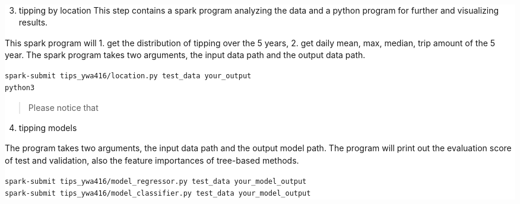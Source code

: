 3. tipping by location
This step contains a spark program analyzing the data and a python program for further and visualizing results.

This spark program will 1. get the distribution of tipping over the 5 years, 2. get daily mean, max, median, trip amount of the 5 year. 
The spark program takes two arguments, the input data path and the output data path.
```sh
spark-submit tips_ywa416/location.py test_data your_output
python3 
```
> Please notice that 

4. tipping models

The program takes two arguments, the input data path and the output model path. The program will print out the evaluation score of test and validation, also the feature importances of tree-based methods.
```sh
spark-submit tips_ywa416/model_regressor.py test_data your_model_output
spark-submit tips_ywa416/model_classifier.py test_data your_model_output
```
